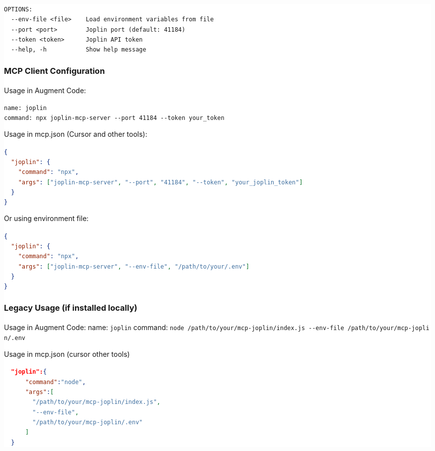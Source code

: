 ```
OPTIONS:
  --env-file <file>    Load environment variables from file
  --port <port>        Joplin port (default: 41184)
  --token <token>      Joplin API token
  --help, -h           Show help message
```

### MCP Client Configuration

Usage in Augment Code:

```
name: joplin
command: npx joplin-mcp-server --port 41184 --token your_token
```

Usage in mcp.json (Cursor and other tools):

```json
{
  "joplin": {
    "command": "npx",
    "args": ["joplin-mcp-server", "--port", "41184", "--token", "your_joplin_token"]
  }
}
```

Or using environment file:

```json
{
  "joplin": {
    "command": "npx",
    "args": ["joplin-mcp-server", "--env-file", "/path/to/your/.env"]
  }
}
```

### Legacy Usage (if installed locally)

Usage in Augment Code:
name: `joplin`
command: `node /path/to/your/mcp-joplin/index.js --env-file /path/to/your/mcp-joplin/.env`

Usage in mcp.json (cursor other tools)

```json
  "joplin":{
      "command":"node",
      "args":[
        "/path/to/your/mcp-joplin/index.js",
        "--env-file",
        "/path/to/your/mcp-joplin/.env"
      ]
  }
```
